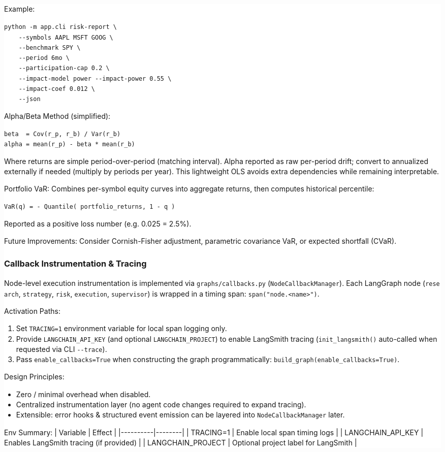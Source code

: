 Example:
```
python -m app.cli risk-report \
	--symbols AAPL MSFT GOOG \
	--benchmark SPY \
	--period 6mo \
	--participation-cap 0.2 \
	--impact-model power --impact-power 0.55 \
	--impact-coef 0.012 \
	--json
```

Alpha/Beta Method (simplified):
```
beta  = Cov(r_p, r_b) / Var(r_b)
alpha = mean(r_p) - beta * mean(r_b)
```
Where returns are simple period-over-period (matching interval). Alpha reported as raw per-period drift; convert to annualized externally if needed (multiply by periods per year). This lightweight OLS avoids extra dependencies while remaining interpretable.

Portfolio VaR: Combines per-symbol equity curves into aggregate returns, then computes historical percentile:
```
VaR(q) = - Quantile( portfolio_returns, 1 - q )
```
Reported as a positive loss number (e.g. 0.025 = 2.5%).

Future Improvements: Consider Cornish-Fisher adjustment, parametric covariance VaR, or expected shortfall (CVaR).

### Callback Instrumentation & Tracing

Node-level execution instrumentation is implemented via `graphs/callbacks.py` (`NodeCallbackManager`). Each LangGraph node (`research`, `strategy`, `risk`, `execution`, `supervisor`) is wrapped in a timing span: `span("node.<name>")`.

Activation Paths:
1. Set `TRACING=1` environment variable for local span logging only.
2. Provide `LANGCHAIN_API_KEY` (and optional `LANGCHAIN_PROJECT`) to enable LangSmith tracing (`init_langsmith()` auto-called when requested via CLI `--trace`).
3. Pass `enable_callbacks=True` when constructing the graph programmatically: `build_graph(enable_callbacks=True)`.

Design Principles:
- Zero / minimal overhead when disabled.
- Centralized instrumentation layer (no agent code changes required to expand tracing).
- Extensible: error hooks & structured event emission can be layered into `NodeCallbackManager` later.

Env Summary:
| Variable | Effect |
|----------|--------|
| TRACING=1 | Enable local span timing logs |
| LANGCHAIN_API_KEY | Enables LangSmith tracing (if provided) |
| LANGCHAIN_PROJECT | Optional project label for LangSmith |

